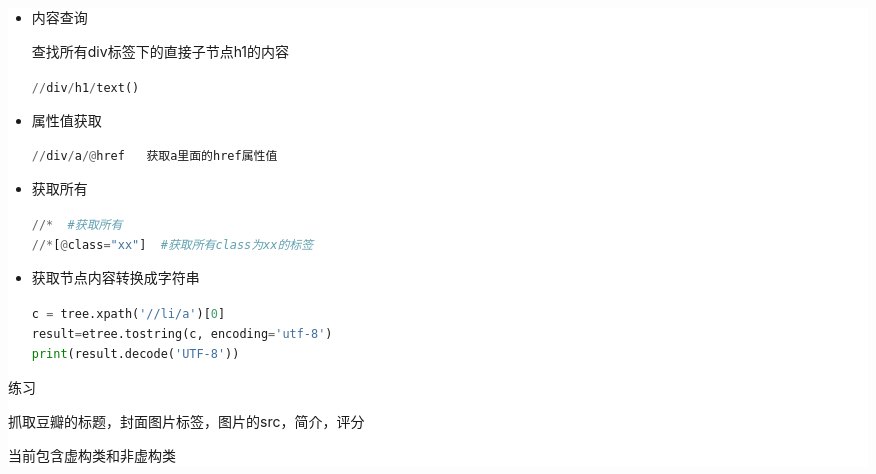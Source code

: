 + 内容查询

  查找所有div标签下的直接子节点h1的内容

  ```python
  //div/h1/text()
  ```

+ 属性值获取

  ```python
  //div/a/@href   获取a里面的href属性值
  ```

+ 获取所有

  ```python
  //*  #获取所有
  //*[@class="xx"]  #获取所有class为xx的标签
  ```

+ 获取节点内容转换成字符串

  ```python
  c = tree.xpath('//li/a')[0]
  result=etree.tostring(c, encoding='utf-8')
  print(result.decode('UTF-8'))
  ```






练习

抓取豆瓣的标题，封面图片标签，图片的src，简介，评分

当前包含虚构类和非虚构类